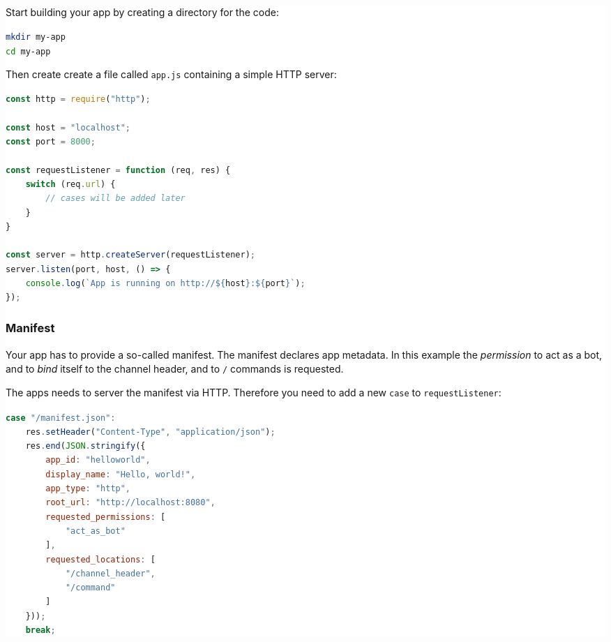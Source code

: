 Start building your app by creating a directory for the code:

```bash
mkdir my-app
cd my-app
```

Then create create a file called `app.js` containing a simple HTTP server:

```js
const http = require("http");

const host = "localhost";
const port = 8000;

const requestListener = function (req, res) {
    switch (req.url) {
        // cases will be added later
    }
}

const server = http.createServer(requestListener);
server.listen(port, host, () => {
    console.log(`App is running on http://${host}:${port}`);
});
```

### Manifest

Your app has to provide a so-called manifest. The manifest declares app metadata. In this example the *permission* to act as a bot, and to *bind* itself to the channel header, and to `/` commands is requested.

The apps needs to server the manifest via HTTP. Therefore you need to add a new `case` to `requestListener`:

```js
case "/manifest.json":
    res.setHeader("Content-Type", "application/json");
    res.end(JSON.stringify({
        app_id: "helloworld",
        display_name: "Hello, world!",
        app_type: "http",
        root_url: "http://localhost:8080",
        requested_permissions: [
            "act_as_bot"
        ],
        requested_locations: [
            "/channel_header",
            "/command"
        ]
    }));
    break;
```

